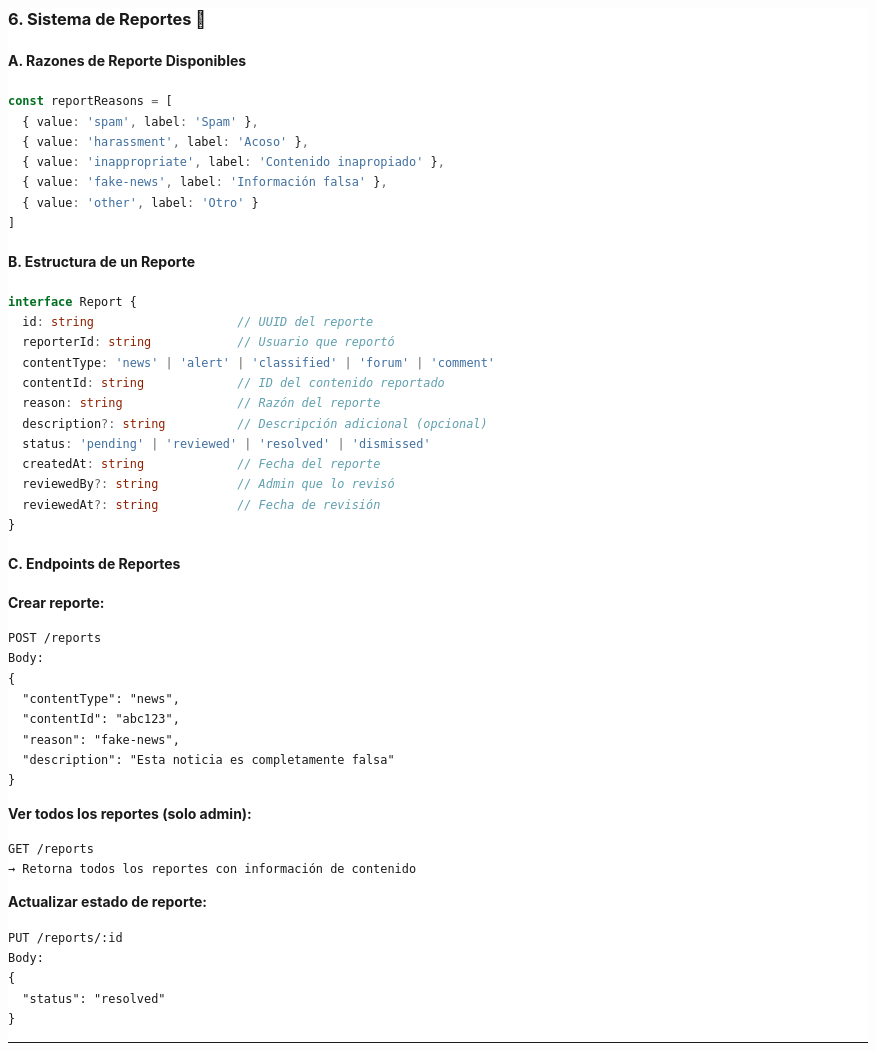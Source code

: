 
### **6. Sistema de Reportes** 📢

#### **A. Razones de Reporte Disponibles**

```typescript
const reportReasons = [
  { value: 'spam', label: 'Spam' },
  { value: 'harassment', label: 'Acoso' },
  { value: 'inappropriate', label: 'Contenido inapropiado' },
  { value: 'fake-news', label: 'Información falsa' },
  { value: 'other', label: 'Otro' }
]
```

#### **B. Estructura de un Reporte**

```typescript
interface Report {
  id: string                    // UUID del reporte
  reporterId: string            // Usuario que reportó
  contentType: 'news' | 'alert' | 'classified' | 'forum' | 'comment'
  contentId: string             // ID del contenido reportado
  reason: string                // Razón del reporte
  description?: string          // Descripción adicional (opcional)
  status: 'pending' | 'reviewed' | 'resolved' | 'dismissed'
  createdAt: string             // Fecha del reporte
  reviewedBy?: string           // Admin que lo revisó
  reviewedAt?: string           // Fecha de revisión
}
```

#### **C. Endpoints de Reportes**

**Crear reporte:**
```
POST /reports
Body:
{
  "contentType": "news",
  "contentId": "abc123",
  "reason": "fake-news",
  "description": "Esta noticia es completamente falsa"
}
```

**Ver todos los reportes (solo admin):**
```
GET /reports
→ Retorna todos los reportes con información de contenido
```

**Actualizar estado de reporte:**
```
PUT /reports/:id
Body:
{
  "status": "resolved"
}
```

---